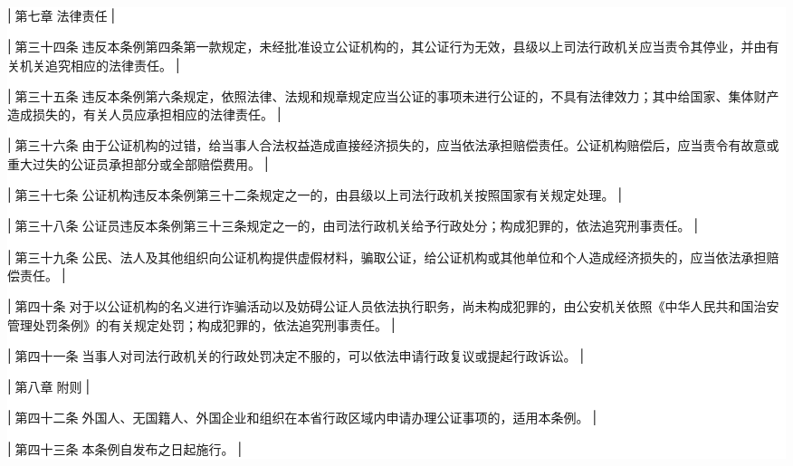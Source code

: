 | 第七章 法律责任 |

| 第三十四条 违反本条例第四条第一款规定，未经批准设立公证机构的，其公证行为无效，县级以上司法行政机关应当责令其停业，并由有关机关追究相应的法律责任。 |

| 第三十五条 违反本条例第六条规定，依照法律、法规和规章规定应当公证的事项未进行公证的，不具有法律效力；其中给国家、集体财产造成损失的，有关人员应承担相应的法律责任。 |

| 第三十六条 由于公证机构的过错，给当事人合法权益造成直接经济损失的，应当依法承担赔偿责任。公证机构赔偿后，应当责令有故意或重大过失的公证员承担部分或全部赔偿费用。 |

| 第三十七条 公证机构违反本条例第三十二条规定之一的，由县级以上司法行政机关按照国家有关规定处理。 |

| 第三十八条 公证员违反本条例第三十三条规定之一的，由司法行政机关给予行政处分；构成犯罪的，依法追究刑事责任。 |

| 第三十九条 公民、法人及其他组织向公证机构提供虚假材料，骗取公证，给公证机构或其他单位和个人造成经济损失的，应当依法承担赔偿责任。 |

| 第四十条 对于以公证机构的名义进行诈骗活动以及妨碍公证人员依法执行职务，尚未构成犯罪的，由公安机关依照《中华人民共和国治安管理处罚条例》的有关规定处罚；构成犯罪的，依法追究刑事责任。 |

| 第四十一条 当事人对司法行政机关的行政处罚决定不服的，可以依法申请行政复议或提起行政诉讼。 |

| 第八章 附则 |

| 第四十二条 外国人、无国籍人、外国企业和组织在本省行政区域内申请办理公证事项的，适用本条例。 |

| 第四十三条 本条例自发布之日起施行。 |


